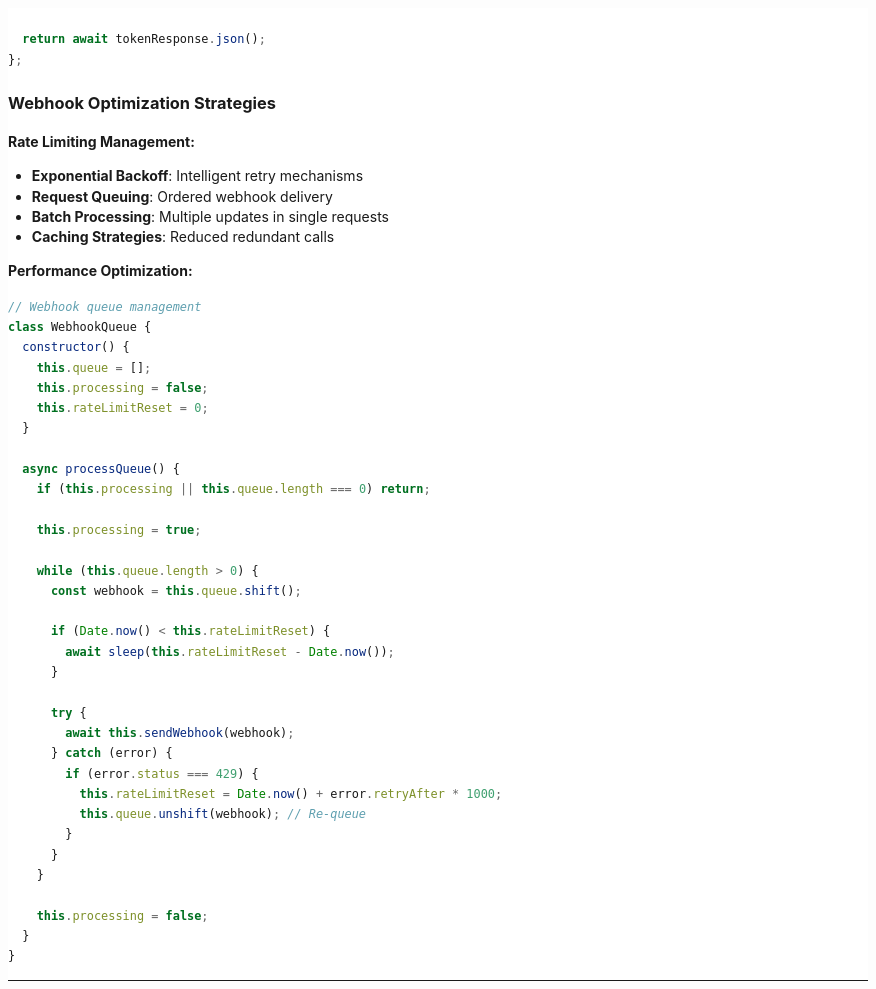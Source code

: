 ```javascript
  
  return await tokenResponse.json();
};
```

### Webhook Optimization Strategies

**Rate Limiting Management:**
- **Exponential Backoff**: Intelligent retry mechanisms
- **Request Queuing**: Ordered webhook delivery
- **Batch Processing**: Multiple updates in single requests
- **Caching Strategies**: Reduced redundant calls

**Performance Optimization:**
```javascript
// Webhook queue management
class WebhookQueue {
  constructor() {
    this.queue = [];
    this.processing = false;
    this.rateLimitReset = 0;
  }
  
  async processQueue() {
    if (this.processing || this.queue.length === 0) return;
    
    this.processing = true;
    
    while (this.queue.length > 0) {
      const webhook = this.queue.shift();
      
      if (Date.now() < this.rateLimitReset) {
        await sleep(this.rateLimitReset - Date.now());
      }
      
      try {
        await this.sendWebhook(webhook);
      } catch (error) {
        if (error.status === 429) {
          this.rateLimitReset = Date.now() + error.retryAfter * 1000;
          this.queue.unshift(webhook); // Re-queue
        }
      }
    }
    
    this.processing = false;
  }
}
```

---
